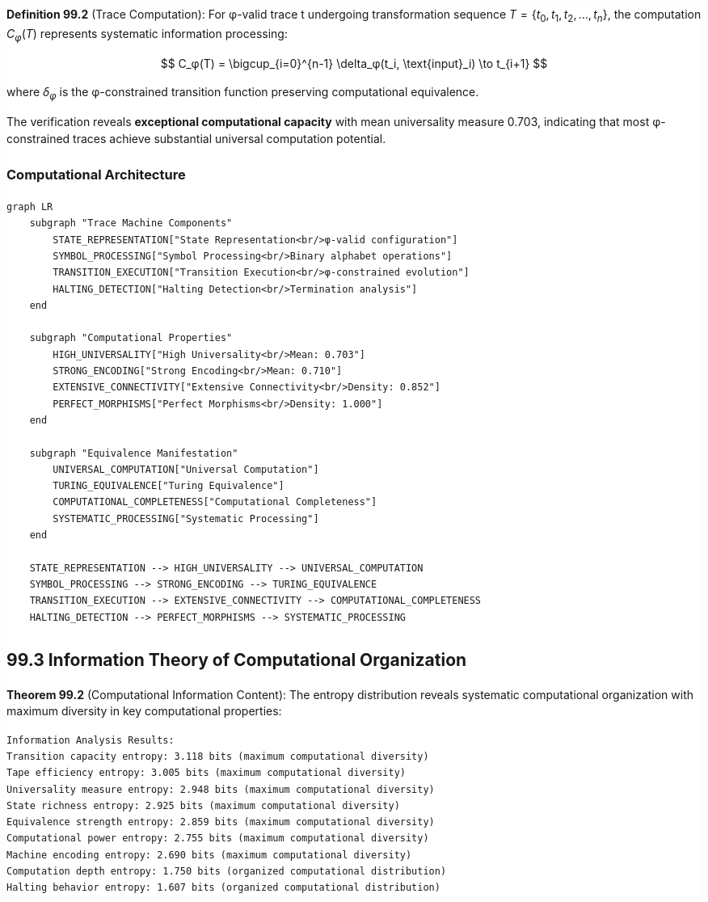 **Definition 99.2** (Trace Computation): For φ-valid trace t undergoing transformation sequence $T = \{t_0, t_1, t_2, ..., t_n\}$, the computation $C_φ(T)$ represents systematic information processing:

$$
C_φ(T) = \bigcup_{i=0}^{n-1} \delta_φ(t_i, \text{input}_i) \to t_{i+1}
$$

where $\delta_φ$ is the φ-constrained transition function preserving computational equivalence.

The verification reveals **exceptional computational capacity** with mean universality measure 0.703, indicating that most φ-constrained traces achieve substantial universal computation potential.

### Computational Architecture

```mermaid
graph LR
    subgraph "Trace Machine Components"
        STATE_REPRESENTATION["State Representation<br/>φ-valid configuration"]
        SYMBOL_PROCESSING["Symbol Processing<br/>Binary alphabet operations"]
        TRANSITION_EXECUTION["Transition Execution<br/>φ-constrained evolution"]
        HALTING_DETECTION["Halting Detection<br/>Termination analysis"]
    end
    
    subgraph "Computational Properties"
        HIGH_UNIVERSALITY["High Universality<br/>Mean: 0.703"]
        STRONG_ENCODING["Strong Encoding<br/>Mean: 0.710"]
        EXTENSIVE_CONNECTIVITY["Extensive Connectivity<br/>Density: 0.852"]
        PERFECT_MORPHISMS["Perfect Morphisms<br/>Density: 1.000"]
    end
    
    subgraph "Equivalence Manifestation"
        UNIVERSAL_COMPUTATION["Universal Computation"]
        TURING_EQUIVALENCE["Turing Equivalence"]
        COMPUTATIONAL_COMPLETENESS["Computational Completeness"]
        SYSTEMATIC_PROCESSING["Systematic Processing"]
    end
    
    STATE_REPRESENTATION --> HIGH_UNIVERSALITY --> UNIVERSAL_COMPUTATION
    SYMBOL_PROCESSING --> STRONG_ENCODING --> TURING_EQUIVALENCE
    TRANSITION_EXECUTION --> EXTENSIVE_CONNECTIVITY --> COMPUTATIONAL_COMPLETENESS
    HALTING_DETECTION --> PERFECT_MORPHISMS --> SYSTEMATIC_PROCESSING
```

## 99.3 Information Theory of Computational Organization

**Theorem 99.2** (Computational Information Content): The entropy distribution reveals systematic computational organization with maximum diversity in key computational properties:

```text
Information Analysis Results:
Transition capacity entropy: 3.118 bits (maximum computational diversity)
Tape efficiency entropy: 3.005 bits (maximum computational diversity)
Universality measure entropy: 2.948 bits (maximum computational diversity)
State richness entropy: 2.925 bits (maximum computational diversity)
Equivalence strength entropy: 2.859 bits (maximum computational diversity)
Computational power entropy: 2.755 bits (maximum computational diversity)
Machine encoding entropy: 2.690 bits (maximum computational diversity)
Computation depth entropy: 1.750 bits (organized computational distribution)
Halting behavior entropy: 1.607 bits (organized computational distribution)
```
